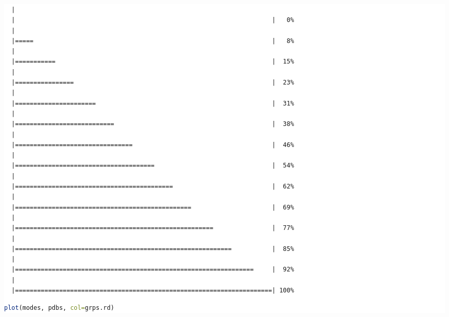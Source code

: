 
      |                                                                            
      |                                                                      |   0%
      |                                                                            
      |=====                                                                 |   8%
      |                                                                            
      |===========                                                           |  15%
      |                                                                            
      |================                                                      |  23%
      |                                                                            
      |======================                                                |  31%
      |                                                                            
      |===========================                                           |  38%
      |                                                                            
      |================================                                      |  46%
      |                                                                            
      |======================================                                |  54%
      |                                                                            
      |===========================================                           |  62%
      |                                                                            
      |================================================                      |  69%
      |                                                                            
      |======================================================                |  77%
      |                                                                            
      |===========================================================           |  85%
      |                                                                            
      |=================================================================     |  92%
      |                                                                            
      |======================================================================| 100%

``` r
plot(modes, pdbs, col=grps.rd)
```
